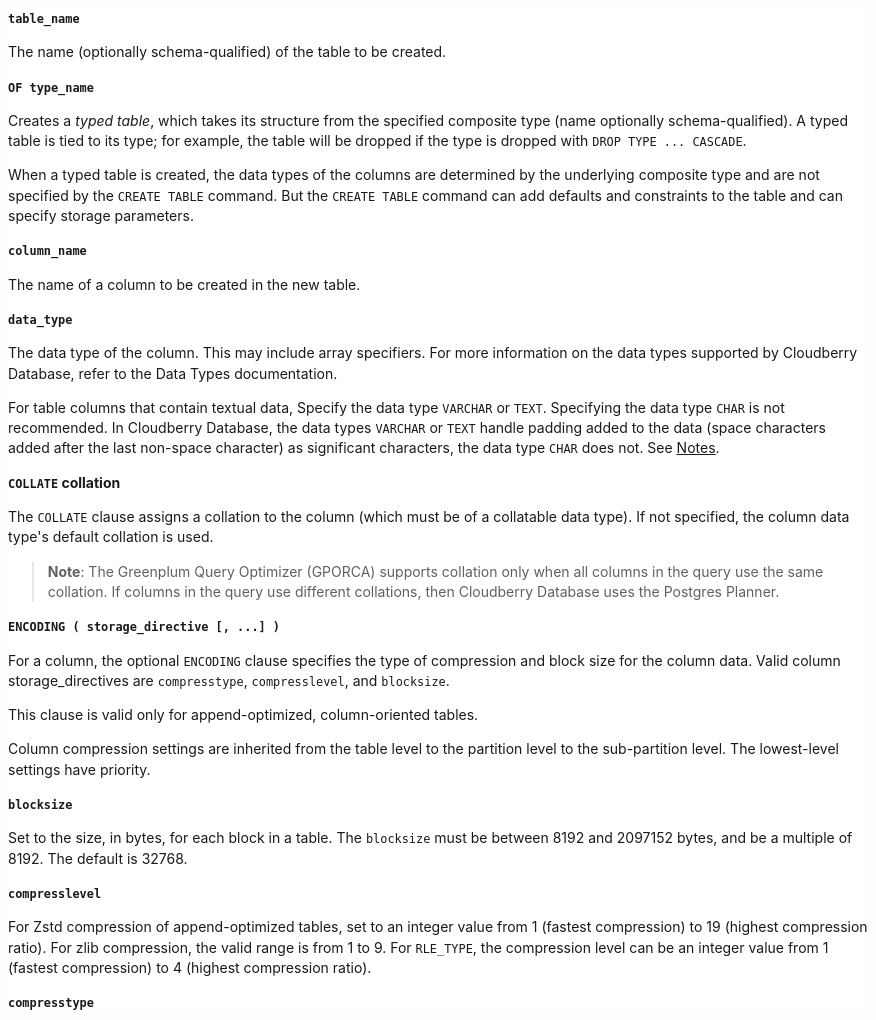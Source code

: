**`table_name`**

The name (optionally schema-qualified) of the table to be created.

**`OF type_name`**

Creates a *typed table*, which takes its structure from the specified composite type (name optionally schema-qualified). A typed table is tied to its type; for example, the table will be dropped if the type is dropped with `DROP TYPE ... CASCADE`.

When a typed table is created, the data types of the columns are determined by the underlying composite type and are not specified by the `CREATE TABLE` command. But the `CREATE TABLE` command can add defaults and constraints to the table and can specify storage parameters.

**`column_name`**

The name of a column to be created in the new table.

**`data_type`**

The data type of the column. This may include array specifiers. For more information on the data types supported by Cloudberry Database, refer to the Data Types documentation.

For table columns that contain textual data, Specify the data type `VARCHAR` or `TEXT`. Specifying the data type `CHAR` is not recommended. In Cloudberry Database, the data types `VARCHAR` or `TEXT` handle padding added to the data (space characters added after the last non-space character) as significant characters, the data type `CHAR` does not. See [Notes](#notes).

**`COLLATE` collation**

The `COLLATE` clause assigns a collation to the column (which must be of a collatable data type). If not specified, the column data type's default collation is used.

> **Note**: The Greenplum Query Optimizer (GPORCA) supports collation only when all columns in the query use the same collation. If columns in the query use different collations, then Cloudberry Database uses the Postgres Planner.

**`ENCODING ( storage_directive [, ...] )`**

For a column, the optional `ENCODING` clause specifies the type of compression and block size for the column data. Valid column storage_directives are `compresstype`, `compresslevel`, and `blocksize`.

This clause is valid only for append-optimized, column-oriented tables.

Column compression settings are inherited from the table level to the partition level to the sub-partition level. The lowest-level settings have priority.

**`blocksize`**

Set to the size, in bytes, for each block in a table. The `blocksize` must be between 8192 and 2097152 bytes, and be a multiple of 8192. The default is 32768.

**`compresslevel`**

For Zstd compression of append-optimized tables, set to an integer value from 1 (fastest compression) to 19 (highest compression ratio). For zlib compression, the valid range is from 1 to 9. For `RLE_TYPE`, the compression level can be an integer value from 1 (fastest compression) to 4 (highest compression ratio).

**`compresstype`**
